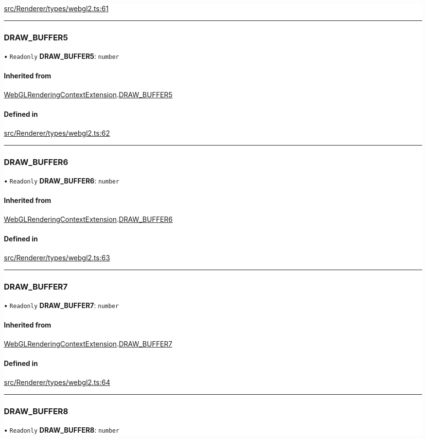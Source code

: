 [src/Renderer/types/webgl2.ts:61](https://github.com/ZeaInc/zea-engine/blob/d12d3e016/src/Renderer/types/webgl2.ts#L61)

___

### DRAW\_BUFFER5

• `Readonly` **DRAW\_BUFFER5**: `number`

#### Inherited from

[WebGLRenderingContextExtension](Renderer_types_webgl2.WebGLRenderingContextExtension).[DRAW_BUFFER5](Renderer_types_webgl2.WebGLRenderingContextExtension#draw_buffer5)

#### Defined in

[src/Renderer/types/webgl2.ts:62](https://github.com/ZeaInc/zea-engine/blob/d12d3e016/src/Renderer/types/webgl2.ts#L62)

___

### DRAW\_BUFFER6

• `Readonly` **DRAW\_BUFFER6**: `number`

#### Inherited from

[WebGLRenderingContextExtension](Renderer_types_webgl2.WebGLRenderingContextExtension).[DRAW_BUFFER6](Renderer_types_webgl2.WebGLRenderingContextExtension#draw_buffer6)

#### Defined in

[src/Renderer/types/webgl2.ts:63](https://github.com/ZeaInc/zea-engine/blob/d12d3e016/src/Renderer/types/webgl2.ts#L63)

___

### DRAW\_BUFFER7

• `Readonly` **DRAW\_BUFFER7**: `number`

#### Inherited from

[WebGLRenderingContextExtension](Renderer_types_webgl2.WebGLRenderingContextExtension).[DRAW_BUFFER7](Renderer_types_webgl2.WebGLRenderingContextExtension#draw_buffer7)

#### Defined in

[src/Renderer/types/webgl2.ts:64](https://github.com/ZeaInc/zea-engine/blob/d12d3e016/src/Renderer/types/webgl2.ts#L64)

___

### DRAW\_BUFFER8

• `Readonly` **DRAW\_BUFFER8**: `number`

